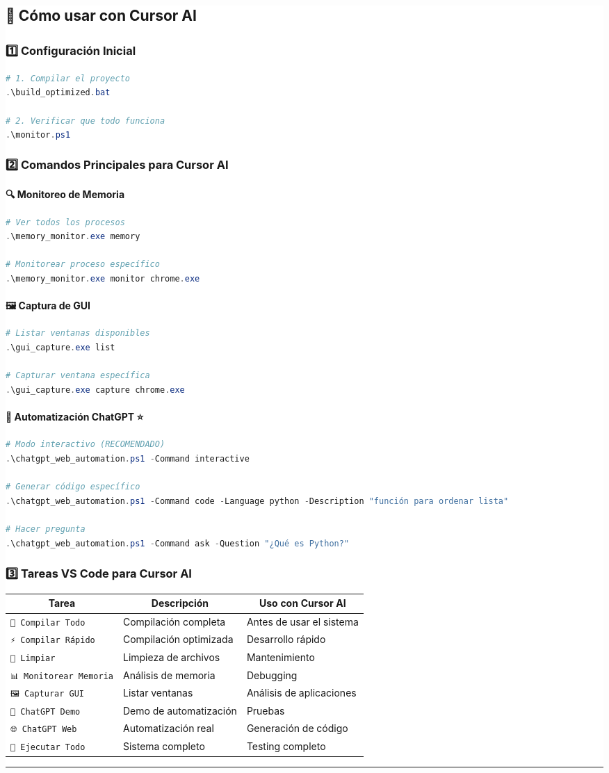 
## 🎯 Cómo usar con Cursor AI

### 1️⃣ **Configuración Inicial**

```powershell
# 1. Compilar el proyecto
.\build_optimized.bat

# 2. Verificar que todo funciona
.\monitor.ps1
```

### 2️⃣ **Comandos Principales para Cursor AI**

#### **🔍 Monitoreo de Memoria**
```powershell
# Ver todos los procesos
.\memory_monitor.exe memory

# Monitorear proceso específico
.\memory_monitor.exe monitor chrome.exe
```

#### **🖼️ Captura de GUI**
```powershell
# Listar ventanas disponibles
.\gui_capture.exe list

# Capturar ventana específica
.\gui_capture.exe capture chrome.exe
```

#### **🤖 Automatización ChatGPT** ⭐
```powershell
# Modo interactivo (RECOMENDADO)
.\chatgpt_web_automation.ps1 -Command interactive

# Generar código específico
.\chatgpt_web_automation.ps1 -Command code -Language python -Description "función para ordenar lista"

# Hacer pregunta
.\chatgpt_web_automation.ps1 -Command ask -Question "¿Qué es Python?"
```

### 3️⃣ **Tareas VS Code para Cursor AI**

| Tarea | Descripción | Uso con Cursor AI |
|-------|-------------|-------------------|
| `🔄 Compilar Todo` | Compilación completa | Antes de usar el sistema |
| `⚡ Compilar Rápido` | Compilación optimizada | Desarrollo rápido |
| `🧹 Limpiar` | Limpieza de archivos | Mantenimiento |
| `📊 Monitorear Memoria` | Análisis de memoria | Debugging |
| `🖼️ Capturar GUI` | Listar ventanas | Análisis de aplicaciones |
| `🤖 ChatGPT Demo` | Demo de automatización | Pruebas |
| `🌐 ChatGPT Web` | Automatización real | Generación de código |
| `🚀 Ejecutar Todo` | Sistema completo | Testing completo |

---